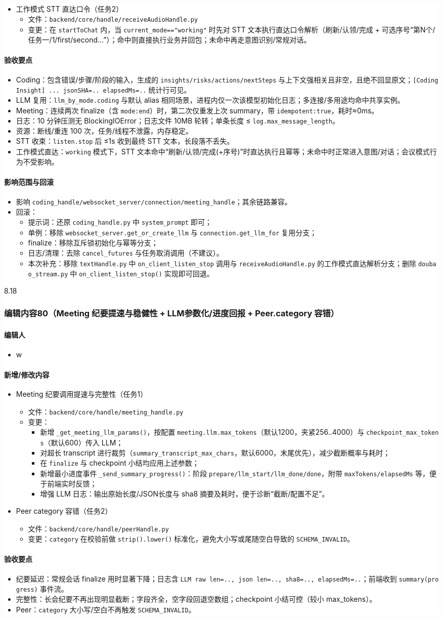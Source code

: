 - 工作模式 STT 直达口令（任务2）
  - 文件：`backend/core/handle/receiveAudioHandle.py`
  - 变更：在 `startToChat` 内，当 `current_mode=="working"` 时先对 STT 文本执行直达口令解析（刷新/认领/完成 + 可选序号“第N个/任务一/1/first/second…”）；命中则直接执行业务并回包；未命中再走意图识别/常规对话。

#### 验收要点
- Coding：包含错误/步骤/阶段的输入，生成的 `insights/risks/actions/nextSteps` 与上下文强相关且非空，且绝不回显原文；`[Coding Insight] ... jsonSHA=.. elapsedMs=..` 统计行可见。
- LLM 复用：`llm_by_mode.coding` 与默认 alias 相同场景，进程内仅一次该模型初始化日志；多连接/多用途均命中共享实例。
- Meeting：连续两次 finalize（含 `mode:end`）时，第二次仅重发上次 summary，带 `idempotent:true`，耗时≈0ms。
- 日志：10 分钟压测无 BlockingIOError；日志文件 10MB 轮转；单条长度 ≤ `log.max_message_length`。
- 资源：断线/重连 100 次，任务/线程不泄露，内存稳定。
- STT 收束：`listen.stop` 后 ≤1s 收到最终 STT 文本，长段落不丢失。
- 工作模式直达：`working` 模式下，STT 文本命中“刷新/认领/完成(+序号)”时直达执行且幂等；未命中时正常进入意图/对话；会议模式行为不受影响。

#### 影响范围与回滚
- 影响 `coding_handle/websocket_server/connection/meeting_handle`；其余链路兼容。
- 回滚：
  - 提示词：还原 `coding_handle.py` 中 `system_prompt` 即可；
  - 单例：移除 `websocket_server.get_or_create_llm` 与 `connection.get_llm_for` 复用分支；
  - finalize：移除互斥锁初始化与幂等分支；
  - 日志/清理：去除 `cancel_futures` 与任务取消调用（不建议）。
  - 本次补充：移除 `textHandle.py` 中 `on_client_listen_stop` 调用与 `receiveAudioHandle.py` 的工作模式直达解析分支；删除 `doubao_stream.py` 中 `on_client_listen_stop()` 实现即可回退。

8.18

### 编辑内容80（Meeting 纪要提速与稳健性 + LLM参数化/进度回报 + Peer.category 容错）

#### 编辑人
- w

#### 新增/修改内容
- Meeting 纪要调用提速与完整性（任务1）
  - 文件：`backend/core/handle/meeting_handle.py`
  - 变更：
    - 新增 `_get_meeting_llm_params()`，按配置 `meeting.llm.max_tokens`（默认1200，夹紧256..4000）与 `checkpoint_max_tokens`（默认600）传入 LLM；
    - 对超长 transcript 进行裁剪（`summary_transcript_max_chars`，默认6000，末尾优先），减少截断概率与耗时；
    - 在 `finalize` 与 checkpoint 小结均应用上述参数；
    - 新增最小进度事件 `_send_summary_progress()`：阶段 `prepare/llm_start/llm_done/done`，附带 `maxTokens/elapsedMs` 等，便于前端实时反馈；
    - 增强 LLM 日志：输出原始长度/JSON长度与 sha8 摘要及耗时，便于诊断“截断/配置不足”。

- Peer category 容错（任务2）
  - 文件：`backend/core/handle/peerHandle.py`
  - 变更：`category` 在校验前做 `strip().lower()` 标准化，避免大小写或尾随空白导致的 `SCHEMA_INVALID`。

#### 验收要点
- 纪要延迟：常规会话 finalize 用时显著下降；日志含 `LLM raw len=.., json len=.., sha8=.., elapsedMs=..`；前端收到 `summary(progress)` 事件流。
- 完整性：长会纪要不再出现明显截断；字段齐全，空字段回退空数组；checkpoint 小结可控（较小 max_tokens）。
- Peer：`category` 大小写/空白不再触发 `SCHEMA_INVALID`。
